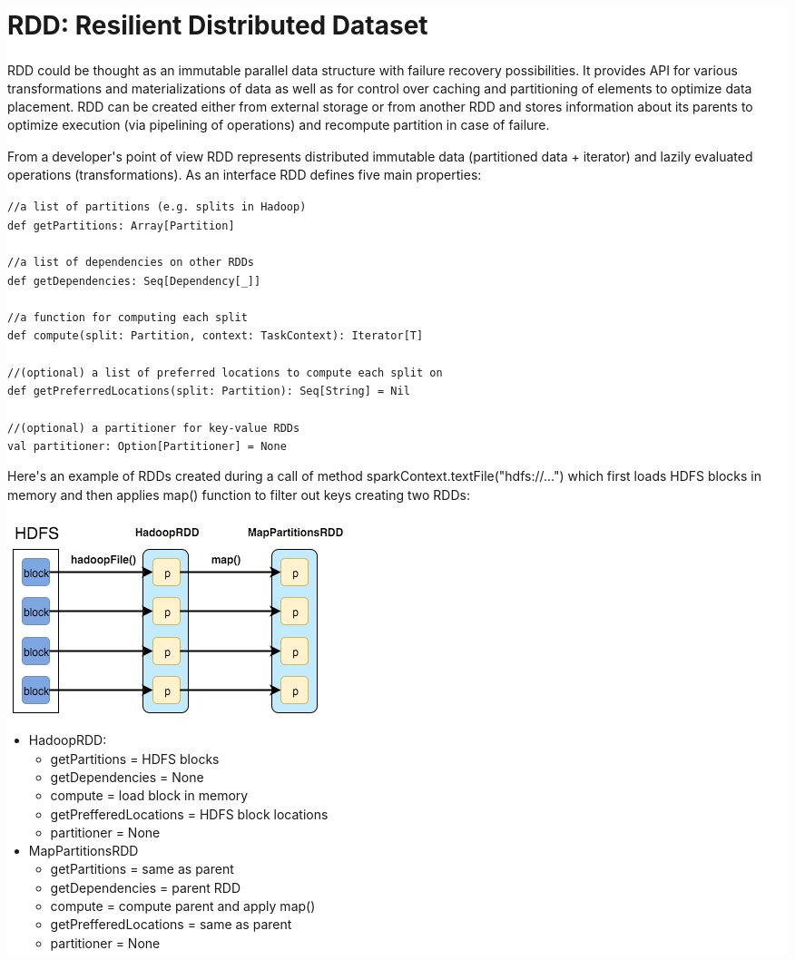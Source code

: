 # RDD: Resilient Distributed Dataset
RDD could be thought as an immutable parallel data structure with failure recovery possibilities. It provides API for various transformations and materializations of data as well as for control over caching and partitioning of elements to optimize data placement. RDD can be created either from external storage or from another RDD and stores information about its parents to optimize execution (via pipelining of operations) and recompute partition in case of failure.

From a developer's point of view RDD represents distributed immutable data (partitioned data + iterator) and lazily evaluated operations (transformations). As an interface RDD defines five main properties:
```
//a list of partitions (e.g. splits in Hadoop)
def getPartitions: Array[Partition]

//a list of dependencies on other RDDs
def getDependencies: Seq[Dependency[_]]

//a function for computing each split
def compute(split: Partition, context: TaskContext): Iterator[T]

//(optional) a list of preferred locations to compute each split on
def getPreferredLocations(split: Partition): Seq[String] = Nil

//(optional) a partitioner for key-value RDDs
val partitioner: Option[Partitioner] = None  
```
Here's an example of RDDs created during a call of method sparkContext.textFile("hdfs://...") which first loads HDFS blocks in memory and then applies map() function to filter out keys creating two RDDs:

![internals2](Images/InternalsSpark/internal2.png)

- HadoopRDD:
  - getPartitions = HDFS blocks
  - getDependencies = None
  - compute = load block in memory
  - getPrefferedLocations = HDFS block locations
  - partitioner = None
- MapPartitionsRDD
  - getPartitions = same as parent
  - getDependencies = parent RDD
  - compute = compute parent and apply map()
  - getPrefferedLocations = same as parent
  - partitioner = None
  